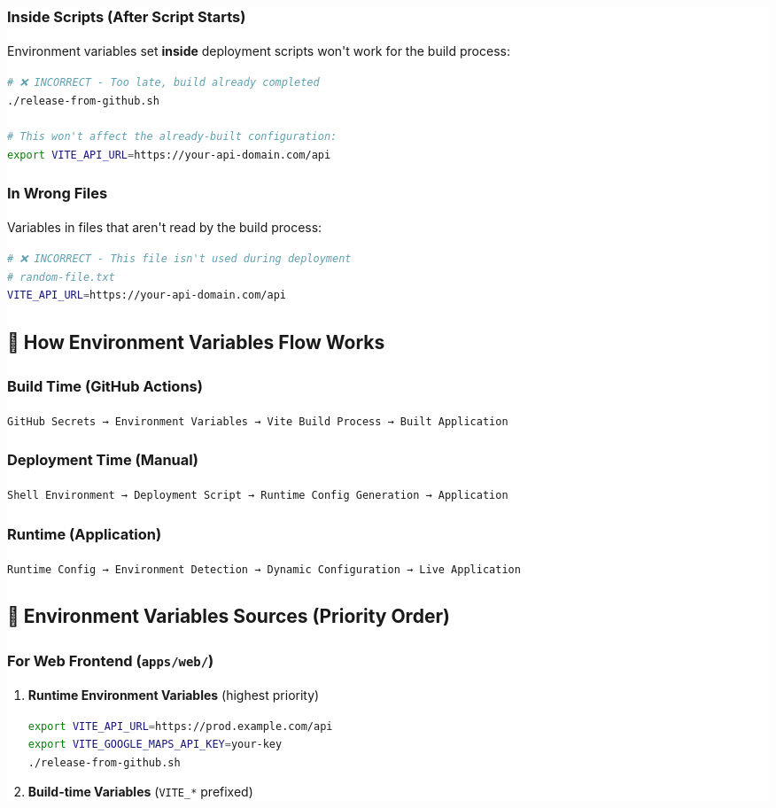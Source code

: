 ### Inside Scripts (After Script Starts)

Environment variables set **inside** deployment scripts won't work for the build process:

```bash
# ❌ INCORRECT - Too late, build already completed
./release-from-github.sh

# This won't affect the already-built configuration:
export VITE_API_URL=https://your-api-domain.com/api
```

### In Wrong Files

Variables in files that aren't read by the build process:

```bash
# ❌ INCORRECT - This file isn't used during deployment
# random-file.txt
VITE_API_URL=https://your-api-domain.com/api
```

## 🔧 How Environment Variables Flow Works

### Build Time (GitHub Actions)

```
GitHub Secrets → Environment Variables → Vite Build Process → Built Application
```

### Deployment Time (Manual)

```
Shell Environment → Deployment Script → Runtime Config Generation → Application
```

### Runtime (Application)

```
Runtime Config → Environment Detection → Dynamic Configuration → Live Application
```

## 📁 Environment Variables Sources (Priority Order)

### For Web Frontend (`apps/web/`)

1. **Runtime Environment Variables** (highest priority)

   ```bash
   export VITE_API_URL=https://prod.example.com/api
   export VITE_GOOGLE_MAPS_API_KEY=your-key
   ./release-from-github.sh
   ```

2. **Build-time Variables** (`VITE_*` prefixed)
